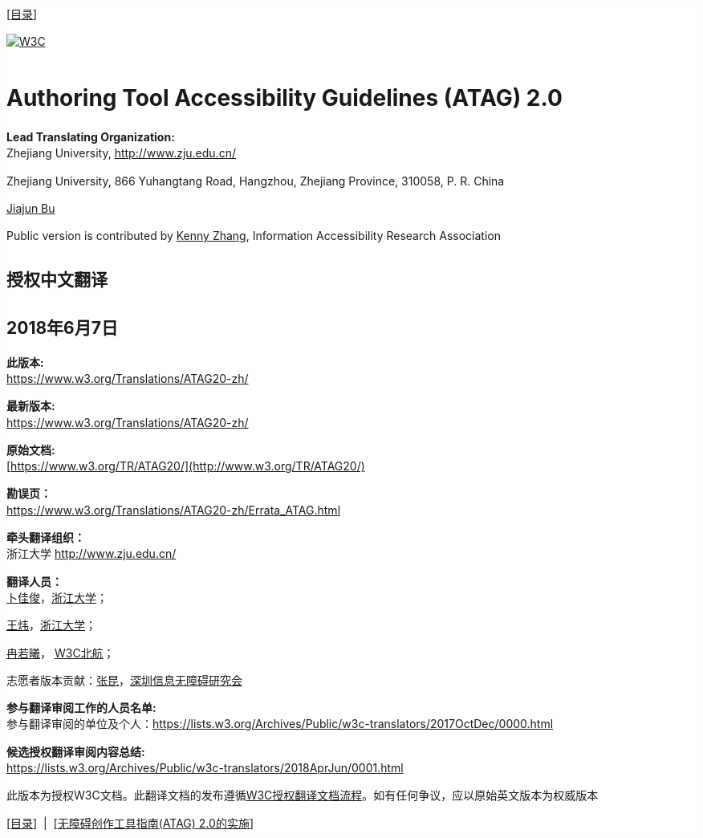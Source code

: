 \[[目录](#contents)\]

[<img src="https://www.w3.org/Icons/w3c_home" alt="W3C" width="72" height="48" />](http://www.w3.org/)

<span lang="en" lang="en">Authoring Tool Accessibility Guidelines (ATAG) 2.0</span>
===================================================================================

**<span lang="en" lang="en">Lead Translating Organization:</span>**  
<span lang="en" lang="en">Zhejiang University, <http://www.zju.edu.cn/></span>

<span lang="en" lang="en">Zhejiang University, 866 Yuhangtang Road, Hangzhou, Zhejiang Province, 310058, P. R. China</span>

<span lang="en" lang="en">[Jiajun Bu](mailto:bjj@zju.edu.cn)</span>

<span lang="en" lang="en">Public version is contributed by [Kenny Zhang](mailto:hbwhzk@hotmail.com%20), Information Accessibility Research Association </span>

授权中文翻译
------------

2018年6月7日
------------

**此版本:**  
<https://www.w3.org/Translations/ATAG20-zh/>

**最新版本:**  
<https://www.w3.org/Translations/ATAG20-zh/>

**原始文档:**  
[https://www.w3.org/TR/ATAG20/](http://www.w3.org/TR/ATAG20/)

**勘误页：**  
<https://www.w3.org/Translations/ATAG20-zh/Errata_ATAG.html>

**牵头翻译组织：**  
浙江大学 <http://www.zju.edu.cn/>

**翻译人员：**  
[卜佳俊](mailto:bjj@zju.edu.cn)，[浙江大学](http://www.zju.edu.cn/)；

[王炜](mailto:wangwei_eagle@zju.edu.cn)，[浙江大学](http://www.zju.edu.cn/)；

[冉若曦](mailto:ran@w3.org)， [W3C北航](http://www.chinaw3c.org)；

志愿者版本贡献：[张昆](mailto:hbwhzk@hotmail.com%20)，[深圳信息无障碍研究会](http://www.siaa.org.cn/)

**参与翻译审阅工作的人员名单:**  
参与翻译审阅的单位及个人：<https://lists.w3.org/Archives/Public/w3c-translators/2017OctDec/0000.html>

**候选授权翻译审阅内容总结:**  
<https://lists.w3.org/Archives/Public/w3c-translators/2018AprJun/0001.html>

此版本为授权W3C文档。此翻译文档的发布遵循[W3C授权翻译文档流程](http://www.w3.org/2005/02/TranslationPolicy.html)。如有任何争议，应以原始英文版本为权威版本

\[[目录](#contents)\]  |  \[[无障碍创作工具指南(ATAG) 2.0的实施](http://www.w3.org/TR/2015/NOTE-IMPLEMENTING-ATAG20-20150924/)\]
